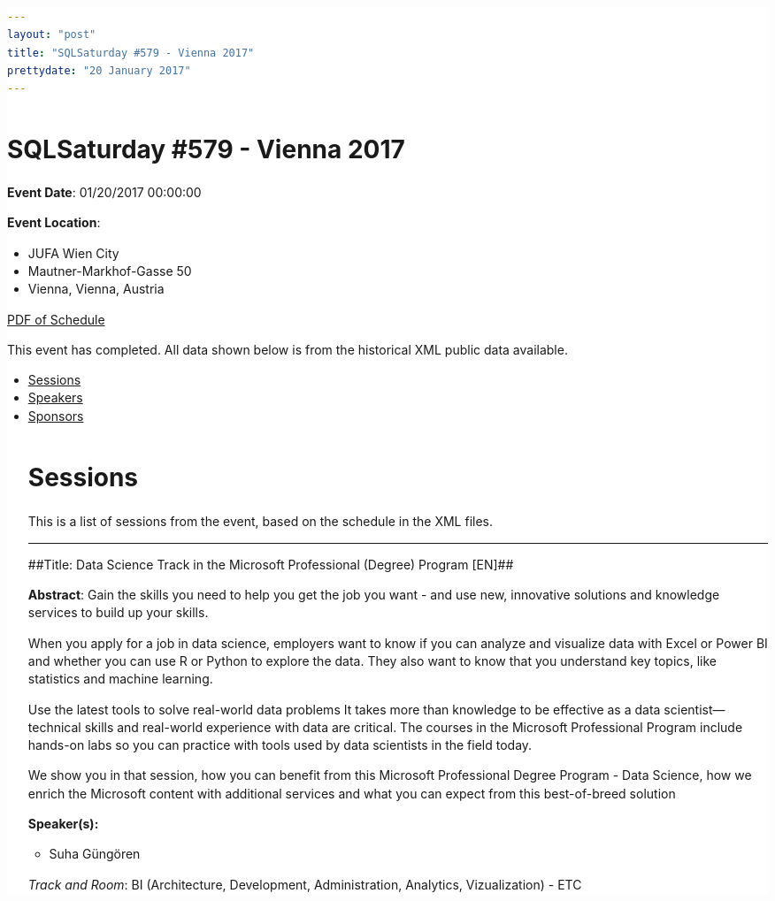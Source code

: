 ```yaml
---
layout: "post" 
title: "SQLSaturday #579 - Vienna 2017" 
prettydate: "20 January 2017" 
---
```

# SQLSaturday #579 - Vienna 2017
 
**Event Date**: 01/20/2017 00:00:00
 
**Event Location**:
- JUFA Wien City
- Mautner-Markhof-Gasse 50
- Vienna, Vienna, Austria
 
<a href="/PDF/0579.pdf">PDF of Schedule</a>
 
This event has completed. All data shown below is from the historical XML public data available.
<ul>
   <li><a href="#sessions">Sessions</a></li>
   <li><a href="#speakers">Speakers</a></li>
   <li><a href="#sponsors">Sponsors</a></li>
 
 
 
# <a name="sessions"></a>Sessions
This is a list of sessions from the event, based on the schedule in the XML files.
 
----------------------------------------------------------------------------------- 
 
##Title: Data Science Track in the Microsoft Professional (Degree) Program [EN]##
 
**Abstract**:
Gain the skills you need to help you get the job you want - and use new, innovative solutions and knowledge services to build up your skills.

When you apply for a job in data science, employers want to know if you can analyze and visualize data with Excel or Power BI and whether you can use R or Python to explore the data. They also want to know that you understand key topics, like statistics and machine learning. 

Use the latest tools to solve real-world data problems
It takes more than knowledge to be effective as a data scientist—technical skills and real-world experience with data are critical. The courses in the Microsoft Professional Program include hands-on labs so you can practice with tools used by data scientists in the field today.

We show you in that session, how you can benefit from this Microsoft Professional Degree Program - Data Science, how we enrich the Microsoft content with additional services and what you can expect from this best-of-breed solution
 
**Speaker(s):**
- Suha Güngören
 
*Track and Room*: BI (Architecture, Development, Administration, Analytics, Vizualization) - ETC
 